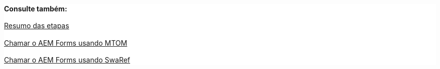 **Consulte também:**

[Resumo das etapas](importing-exporting-data.md#summary-of-steps)

[Chamar o AEM Forms usando MTOM](/help/forms/developing/invoking-aem-forms-using-web.md#invoking-aem-forms-using-mtom)

[Chamar o AEM Forms usando SwaRef](/help/forms/developing/invoking-aem-forms-using-web.md#invoking-aem-forms-using-swaref)
